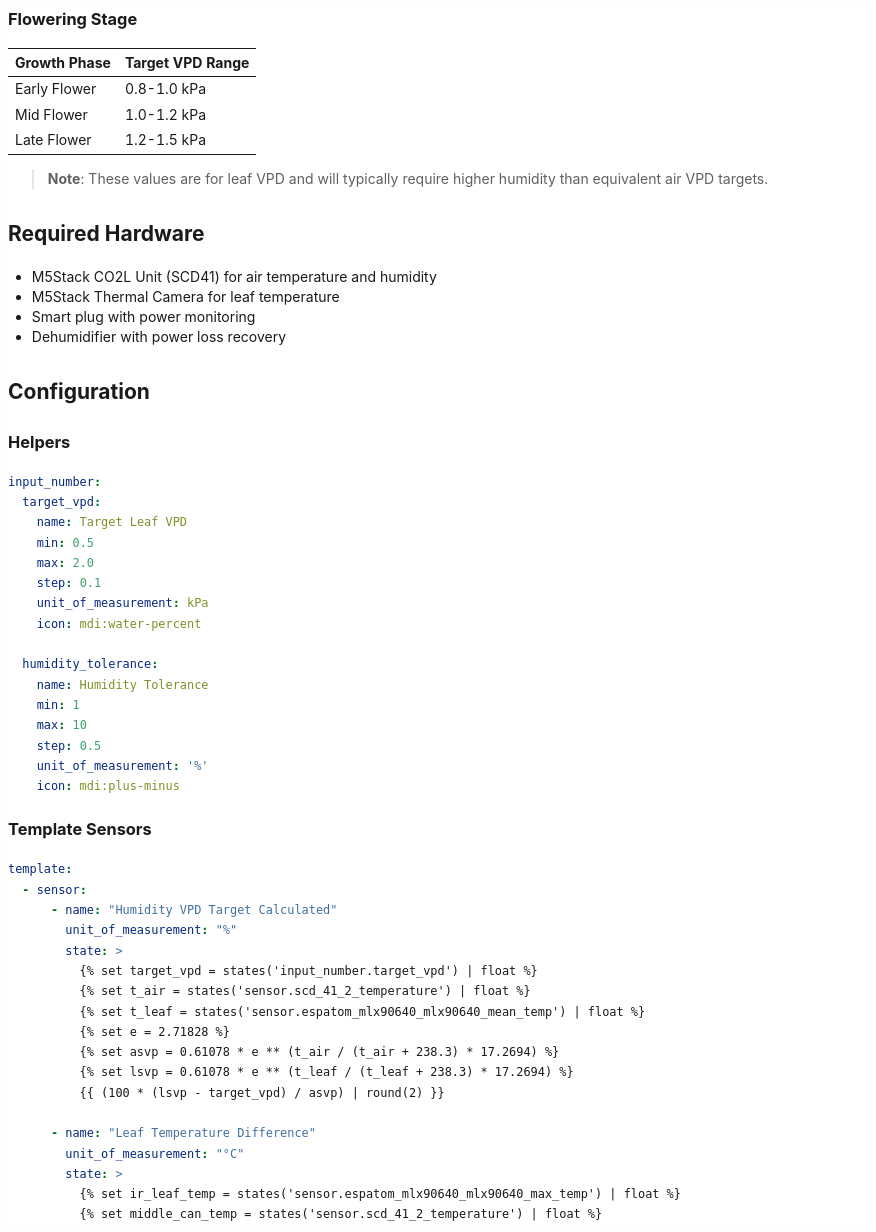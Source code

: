 ### Flowering Stage
| Growth Phase   | Target VPD Range |
|---------------|------------------|
| Early Flower  | 0.8-1.0 kPa     |
| Mid Flower    | 1.0-1.2 kPa     |
| Late Flower   | 1.2-1.5 kPa     |

> **Note**: These values are for leaf VPD and will typically require higher humidity than equivalent air VPD targets.

## Required Hardware

- M5Stack CO2L Unit (SCD41) for air temperature and humidity
- M5Stack Thermal Camera for leaf temperature
- Smart plug with power monitoring
- Dehumidifier with power loss recovery

## Configuration

### Helpers

```yaml
input_number:
  target_vpd:
    name: Target Leaf VPD
    min: 0.5
    max: 2.0
    step: 0.1
    unit_of_measurement: kPa
    icon: mdi:water-percent
    
  humidity_tolerance:
    name: Humidity Tolerance
    min: 1
    max: 10
    step: 0.5
    unit_of_measurement: '%'
    icon: mdi:plus-minus
```

### Template Sensors

```yaml
template:
  - sensor:
      - name: "Humidity VPD Target Calculated"
        unit_of_measurement: "%"
        state: >
          {% set target_vpd = states('input_number.target_vpd') | float %}
          {% set t_air = states('sensor.scd_41_2_temperature') | float %}
          {% set t_leaf = states('sensor.espatom_mlx90640_mlx90640_mean_temp') | float %}
          {% set e = 2.71828 %}
          {% set asvp = 0.61078 * e ** (t_air / (t_air + 238.3) * 17.2694) %}
          {% set lsvp = 0.61078 * e ** (t_leaf / (t_leaf + 238.3) * 17.2694) %}
          {{ (100 * (lsvp - target_vpd) / asvp) | round(2) }}

      - name: "Leaf Temperature Difference"
        unit_of_measurement: "°C"
        state: >
          {% set ir_leaf_temp = states('sensor.espatom_mlx90640_mlx90640_max_temp') | float %}
          {% set middle_can_temp = states('sensor.scd_41_2_temperature') | float %}
```